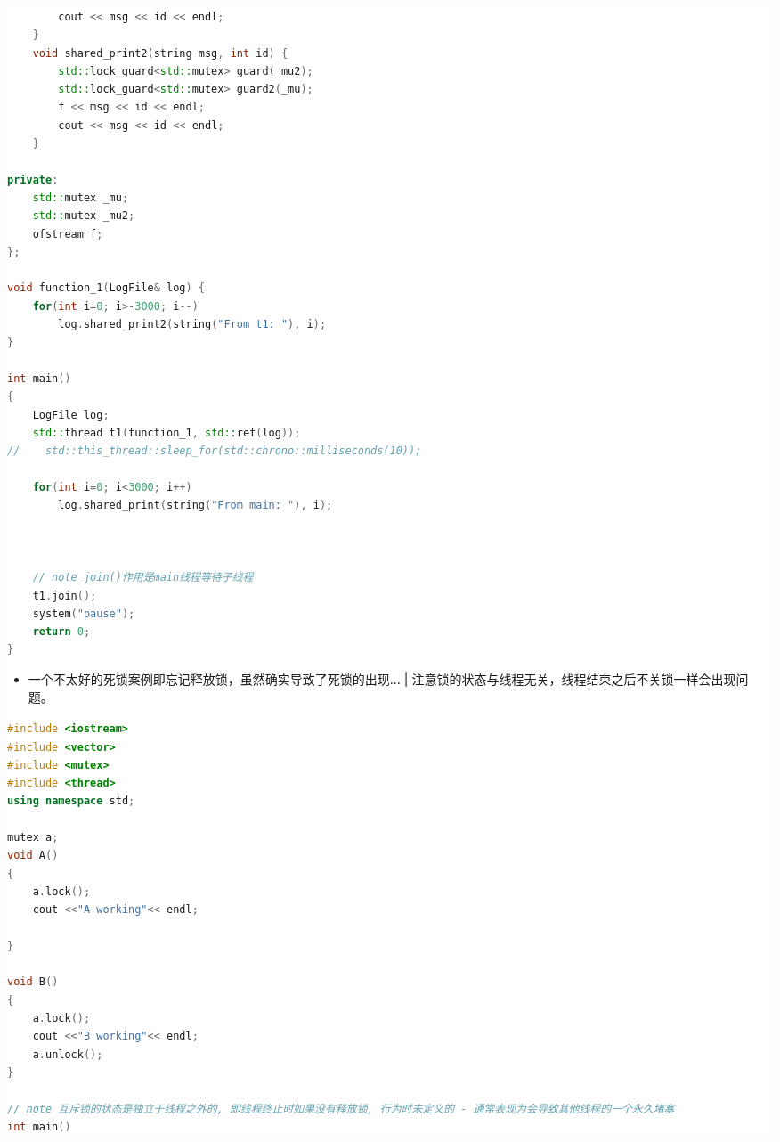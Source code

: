   ```cpp
          cout << msg << id << endl;
      }
      void shared_print2(string msg, int id) {
          std::lock_guard<std::mutex> guard(_mu2);
          std::lock_guard<std::mutex> guard2(_mu);
          f << msg << id << endl;
          cout << msg << id << endl;
      }
  
  private:
      std::mutex _mu;
      std::mutex _mu2;
      ofstream f;
  };
  
  void function_1(LogFile& log) {
      for(int i=0; i>-3000; i--)
          log.shared_print2(string("From t1: "), i);
  }
  
  int main()
  {
      LogFile log;
      std::thread t1(function_1, std::ref(log));
  //    std::this_thread::sleep_for(std::chrono::milliseconds(10));
  
      for(int i=0; i<3000; i++)
          log.shared_print(string("From main: "), i);
  
  
  
      // note join()作用是main线程等待子线程
      t1.join();
      system("pause");
      return 0;
  }
  ```

  - 一个不太好的死锁案例即忘记释放锁，虽然确实导致了死锁的出现... | 注意锁的状态与线程无关，线程结束之后不关锁一样会出现问题。

  ```cpp
  #include <iostream>
  #include <vector>
  #include <mutex>
  #include <thread>
  using namespace std;
  
  mutex a;
  void A()
  {
      a.lock();
      cout <<"A working"<< endl;
  
  }
  
  void B()
  {
      a.lock();
      cout <<"B working"<< endl;
      a.unlock();
  }
  
  // note 互斥锁的状态是独立于线程之外的, 即线程终止时如果没有释放锁, 行为时未定义的 - 通常表现为会导致其他线程的一个永久堵塞
  int main()
  ```